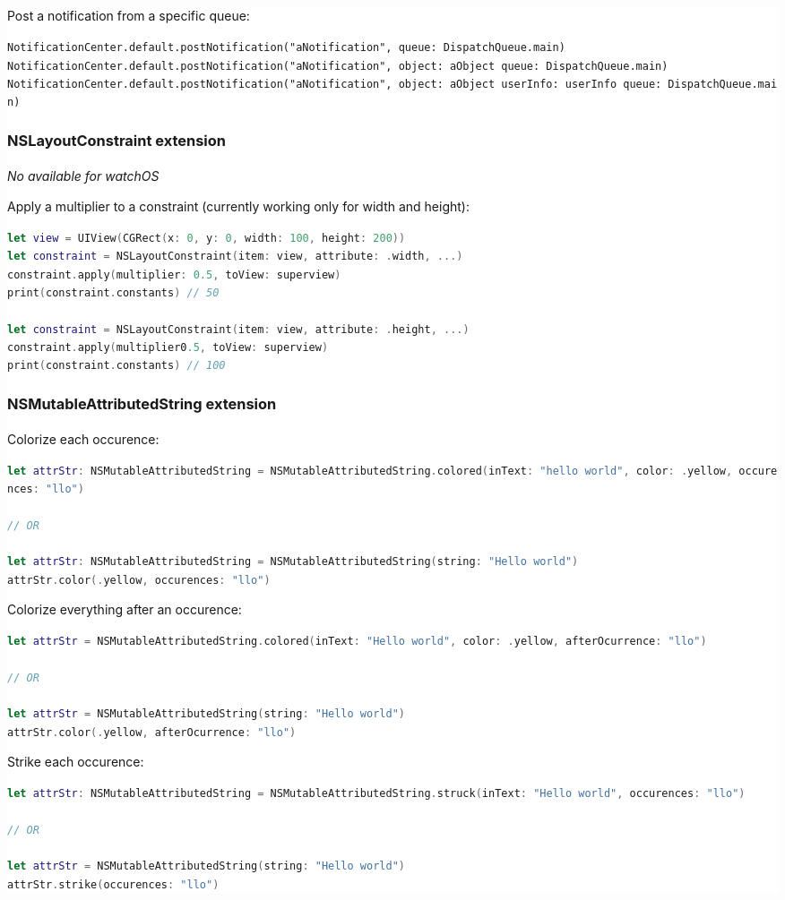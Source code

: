 Post a notification from a specific queue:

```
NotificationCenter.default.postNotification("aNotification", queue: DispatchQueue.main) 
NotificationCenter.default.postNotification("aNotification", object: aObject queue: DispatchQueue.main)
NotificationCenter.default.postNotification("aNotification", object: aObject userInfo: userInfo queue: DispatchQueue.main)
```

### NSLayoutConstraint extension

*No available for watchOS*

Apply a multiplier to a constraint (currently working only for width and height):

```swift
let view = UIView(CGRect(x: 0, y: 0, width: 100, height: 200))
let constraint = NSLayoutConstraint(item: view, attribute: .width, ...)
constraint.apply(multiplier: 0.5, toView: superview)
print(constraint.constants) // 50

let constraint = NSLayoutConstraint(item: view, attribute: .height, ...)
constraint.apply(multiplier0.5, toView: superview)
print(constraint.constants) // 100
```


### NSMutableAttributedString extension

Colorize each occurence:

```swift
let attrStr: NSMutableAttributedString = NSMutableAttributedString.colored(inText: "hello world", color: .yellow, occurences: "llo")

// OR

let attrStr: NSMutableAttributedString = NSMutableAttributedString(string: "Hello world")
attrStr.color(.yellow, occurences: "llo")
```

Colorize everything after an occurence:

```swift
let attrStr = NSMutableAttributedString.colored(inText: "Hello world", color: .yellow, afterOcurrence: "llo")

// OR

let attrStr = NSMutableAttributedString(string: "Hello world")
attrStr.color(.yellow, afterOcurrence: "llo")
```

Strike each occurence:

```swift
let attrStr: NSMutableAttributedString = NSMutableAttributedString.struck(inText: "Hello world", occurences: "llo")

// OR

let attrStr = NSMutableAttributedString(string: "Hello world")
attrStr.strike(occurences: "llo")
```
